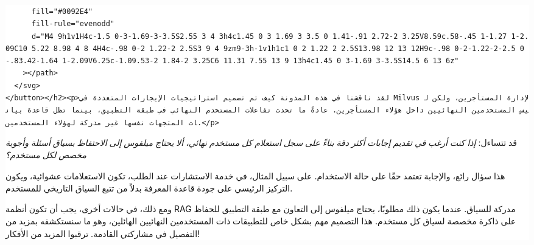           fill="#0092E4"
          fill-rule="evenodd"
          d="M4 9h1v1H4c-1.5 0-3-1.69-3-3.5S2.55 3 4 3h4c1.45 0 3 1.69 3 3.5 0 1.41-.91 2.72-2 3.25V8.59c.58-.45 1-1.27 1-2.09C10 5.22 8.98 4 8 4H4c-.98 0-2 1.22-2 2.5S3 9 4 9zm9-3h-1v1h1c1 0 2 1.22 2 2.5S13.98 12 13 12H9c-.98 0-2-1.22-2-2.5 0-.83.42-1.64 1-2.09V6.25c-1.09.53-2 1.84-2 3.25C6 11.31 7.55 13 9 13h4c1.45 0 3-1.69 3-3.5S14.5 6 13 6z"
        ></path>
      </svg>
    </button></h2><p>لقد ناقشنا في هذه المدونة كيف تم تصميم استراتيجيات الإيجارات المتعددة في Milvus لإدارة المستأجرين، ولكن ليس المستخدمين النهائيين داخل هؤلاء المستأجرين. عادةً ما تحدث تفاعلات المستخدم النهائي في طبقة التطبيق، بينما تظل قاعدة بيانات المتجهات نفسها غير مدركة لهؤلاء المستخدمين.</p>
<p>قد تتساءل: <em>إذا كنت أرغب في تقديم إجابات أكثر دقة بناءً على سجل استعلام كل مستخدم نهائي، ألا يحتاج ميلفوس إلى الاحتفاظ بسياق أسئلة وأجوبة مخصص لكل مستخدم؟</em></p>
<p>هذا سؤال رائع، والإجابة تعتمد حقًا على حالة الاستخدام. على سبيل المثال، في خدمة الاستشارات عند الطلب، تكون الاستعلامات عشوائية، ويكون التركيز الرئيسي على جودة قاعدة المعرفة بدلاً من تتبع السياق التاريخي للمستخدم.</p>
<p>ومع ذلك، في حالات أخرى، يجب أن تكون أنظمة RAG مدركة للسياق. عندما يكون ذلك مطلوبًا، يحتاج ميلفوس إلى التعاون مع طبقة التطبيق للحفاظ على ذاكرة مخصصة لسياق كل مستخدم. هذا التصميم مهم بشكل خاص للتطبيقات ذات المستخدمين النهائيين الهائلين، وهو ما سنستكشفه بمزيد من التفصيل في مشاركتي القادمة. ترقبوا المزيد من الأفكار!</p>
